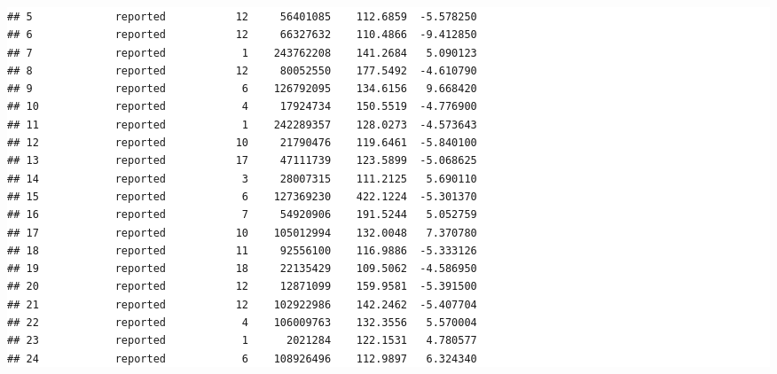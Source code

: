     ## 5             reported           12     56401085    112.6859  -5.578250
    ## 6             reported           12     66327632    110.4866  -9.412850
    ## 7             reported            1    243762208    141.2684   5.090123
    ## 8             reported           12     80052550    177.5492  -4.610790
    ## 9             reported            6    126792095    134.6156   9.668420
    ## 10            reported            4     17924734    150.5519  -4.776900
    ## 11            reported            1    242289357    128.0273  -4.573643
    ## 12            reported           10     21790476    119.6461  -5.840100
    ## 13            reported           17     47111739    123.5899  -5.068625
    ## 14            reported            3     28007315    111.2125   5.690110
    ## 15            reported            6    127369230    422.1224  -5.301370
    ## 16            reported            7     54920906    191.5244   5.052759
    ## 17            reported           10    105012994    132.0048   7.370780
    ## 18            reported           11     92556100    116.9886  -5.333126
    ## 19            reported           18     22135429    109.5062  -4.586950
    ## 20            reported           12     12871099    159.9581  -5.391500
    ## 21            reported           12    102922986    142.2462  -5.407704
    ## 22            reported            4    106009763    132.3556   5.570004
    ## 23            reported            1      2021284    122.1531   4.780577
    ## 24            reported            6    108926496    112.9897   6.324340